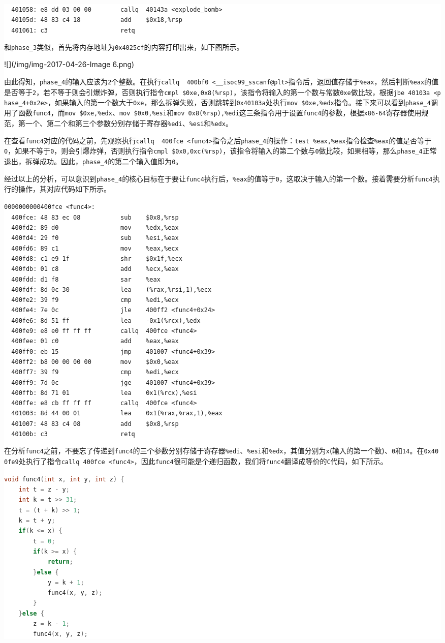 ```assembly
  401058: e8 dd 03 00 00        callq  40143a <explode_bomb>
  40105d: 48 83 c4 18           add    $0x18,%rsp
  401061: c3                    retq   
```

和`phase_3`类似，首先将内存地址为`0x4025cf`的内容打印出来，如下图所示。

![](/img/img-2017-04-26-Image 6.png)

由此得知，`phase_4`的输入应该为`2`个整数。在执行`callq  400bf0 <__isoc99_sscanf@plt>`指令后，返回值存储于`%eax`，然后判断`%eax`的值是否等于`2`，若不等于则会引爆炸弹，否则执行指令`cmpl $0xe,0x8(%rsp)`，该指令将输入的第一个数与常数`0xe`做比较，根据`jbe 40103a <phase_4+0x2e>`，如果输入的第一个数大于`0xe`，那么拆弹失败，否则跳转到`0x40103a`处执行`mov $0xe,%edx`指令。接下来可以看到`phase_4`调用了函数`func4`，而`mov $0xe,%edx`、`mov $0x0,%esi`和`mov 0x8(%rsp),%edi`这三条指令用于设置`func4`的参数，根据`x86-64`寄存器使用规范，第一个、第二个和第三个参数分别存储于寄存器`%edi`、`%esi`和`%edx`。

在查看`func4`对应的代码之前，先观察执行`callq  400fce <func4>`指令之后`phase_4`的操作：`test %eax,%eax`指令检查`%eax`的值是否等于`0`，如果不等于`0`，则会引爆炸弹，否则执行指令`cmpl $0x0,0xc(%rsp)`，该指令将输入的第二个数与`0`做比较，如果相等，那么`phase_4`正常退出，拆弹成功。因此，`phase_4`的第二个输入值即为`0`。

经过以上的分析，可以意识到`phase_4`的核心目标在于要让`func4`执行后，`%eax`的值等于`0`，这取决于输入的第一个数。接着需要分析`func4`执行的操作，其对应代码如下所示。

```assembly
0000000000400fce <func4>:
  400fce: 48 83 ec 08           sub    $0x8,%rsp
  400fd2: 89 d0                 mov    %edx,%eax
  400fd4: 29 f0                 sub    %esi,%eax
  400fd6: 89 c1                 mov    %eax,%ecx
  400fd8: c1 e9 1f              shr    $0x1f,%ecx
  400fdb: 01 c8                 add    %ecx,%eax
  400fdd: d1 f8                 sar    %eax
  400fdf: 8d 0c 30              lea    (%rax,%rsi,1),%ecx
  400fe2: 39 f9                 cmp    %edi,%ecx
  400fe4: 7e 0c                 jle    400ff2 <func4+0x24>
  400fe6: 8d 51 ff              lea    -0x1(%rcx),%edx
  400fe9: e8 e0 ff ff ff        callq  400fce <func4>
  400fee: 01 c0                 add    %eax,%eax
  400ff0: eb 15                 jmp    401007 <func4+0x39>
  400ff2: b8 00 00 00 00        mov    $0x0,%eax
  400ff7: 39 f9                 cmp    %edi,%ecx
  400ff9: 7d 0c                 jge    401007 <func4+0x39>
  400ffb: 8d 71 01              lea    0x1(%rcx),%esi
  400ffe: e8 cb ff ff ff        callq  400fce <func4>
  401003: 8d 44 00 01           lea    0x1(%rax,%rax,1),%eax
  401007: 48 83 c4 08           add    $0x8,%rsp
  40100b: c3                    retq   
```

在分析`func4`之前，不要忘了传递到`func4`的三个参数分别存储于寄存器`%edi`、`%esi`和`%edx`，其值分别为`x`(输入的第一个数)、`0`和`14`。在`0x400fe9`处执行了指令`callq 400fce <func4>`，因此`func4`很可能是个递归函数，我们将`func4`翻译成等价的`C`代码，如下所示。

```c
void func4(int x, int y, int z) {
    int t = z - y;
    int k = t >> 31;
    t = (t + k) >> 1;
    k = t + y;
    if(k <= x) {
        t = 0;
        if(k >= x) {
            return;
        }else {
            y = k + 1;
            func4(x, y, z);
        }
    }else {
        z = k - 1;
        func4(x, y, z);
```